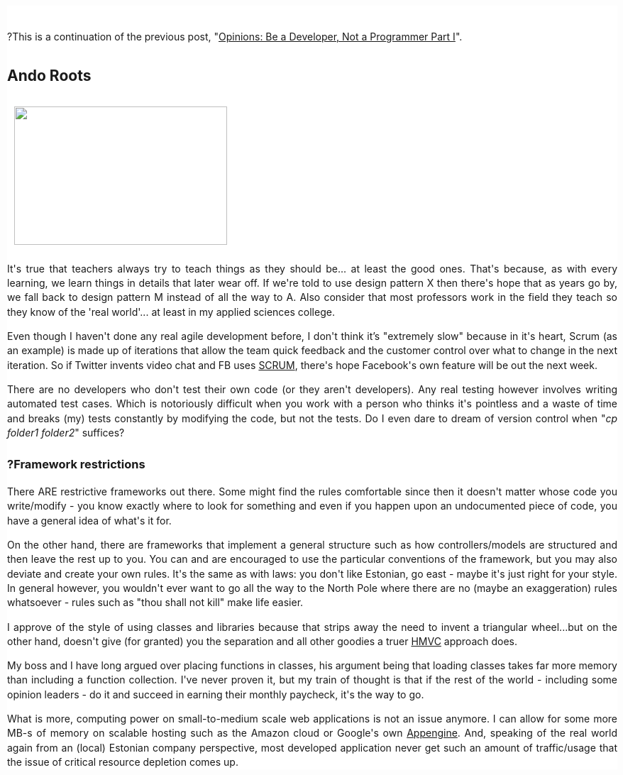 
&nbsp;

<p dir="ltr">?This is a continuation of the previous post, &quot;<a href="http://sqroot.eu/2011/09/be-a-developer-not-a-programmer/">Opinions: Be a Developer, Not a Programmer Part I</a>&quot;.

<h2 id="internal-source-marker_0.4908876483317266">Ando Roots</h2>

<a href="http://sqroot.eu/wp-content/uploads/2011/09/1260785_84481055.jpg" rel="" target="" title=""><img alt="" class="alignright size-medium wp-image-1070" height="195" src="http://sqroot.eu/wp-content/uploads/2011/09/1260785_84481055-300x195.jpg" style="margin-top: 10px;margin-bottom: 10px;margin-left: 10px;margin-right: 10px" width="300" /></a>

<p dir="ltr" style="text-align: justify">It&#039;s true that teachers always try to teach things as they should be... at least the good ones. That&#039;s because, as with every learning, we learn things in details that later wear off. If we&#039;re told to use design pattern X then there&#039;s hope that as years go by, we fall back to design pattern M instead of all the way to A. Also consider that most professors work in the field they teach so they know of the &#039;real world&#039;... at least in my applied sciences college.

<p dir="ltr" style="text-align: justify">Even though I haven&#039;t done any real agile development before, I don&#039;t think it&rsquo;s &quot;extremely slow&quot; because in it&#039;s heart, Scrum (as an example) is made up of iterations that allow the team quick feedback and the customer control over what to change in the next iteration. So if Twitter invents video chat and FB uses <a class="zem_slink" href="http://en.wikipedia.org/wiki/Scrum_%28development%29" rel="wikipedia" title="Scrum (development)">SCRUM</a>, there&#039;s hope Facebook&#039;s own feature will be out the next week.

<p dir="ltr" style="text-align: justify">There are no developers who don&#039;t test their own code (or they aren&#039;t developers). Any real testing however involves writing automated test cases. Which is notoriously difficult when you work with a person who thinks it&#039;s pointless and a waste of time and breaks (my) tests constantly by modifying the code, but not the tests. Do I even dare to dream of version control when &quot;<em>cp folder1 folder2</em>&quot; suffices?

<h3 style="text-align: justify">?Framework restrictions</h3>
<p dir="ltr" style="text-align: justify">There ARE restrictive frameworks out there. Some might find the rules comfortable since then it doesn&#039;t matter whose code you write/modify - you know exactly where to look for something and even if you happen upon an undocumented piece of code, you have a general idea of what&#039;s it for.

<p dir="ltr" style="text-align: justify">On the other hand, there are frameworks that implement a general structure such as how controllers/models are structured and then leave the rest up to you. You can and are encouraged to use the particular conventions of the framework, but you may also deviate and create your own rules. It&#039;s the same as with laws: you don&#039;t like Estonian, go east - maybe it&#039;s just right for your style. In general however, you wouldn&#039;t ever want to go all the way to the North Pole where there are no (maybe an exaggeration) rules whatsoever - rules such as &quot;thou shall not kill&quot; make life easier.

<p dir="ltr" style="text-align: justify">I approve of the style of using classes and libraries because that strips away the need to invent a triangular wheel...but on the other hand, doesn&#039;t give (for granted) you the separation and all other goodies a truer <a href="http://techportal.ibuildings.com/2010/02/22/scaling-web-applications-with-hmvc/">HMVC</a> approach does.

<p dir="ltr" style="text-align: justify">My boss and I have long argued over placing functions in classes, his argument being that loading classes takes far more memory than including a function collection. I&#039;ve never proven it, but my train of thought is that if the rest of the world - including some opinion leaders - do it and succeed in earning their monthly paycheck, it&#039;s the way to go.

<p dir="ltr" style="text-align: justify">What is more, computing power on small-to-medium scale web applications is not an issue anymore. I can allow for some more MB-s of memory on scalable hosting such as the Amazon cloud or Google&#039;s own <a class="zem_slink" href="http://en.wikipedia.org/wiki/Google_App_Engine" rel="wikipedia" title="Google App Engine">Appengine</a>. And, speaking of the real world again from an (local) Estonian company perspective, most developed application never get such an amount of traffic/usage that the issue of critical resource depletion comes up.
